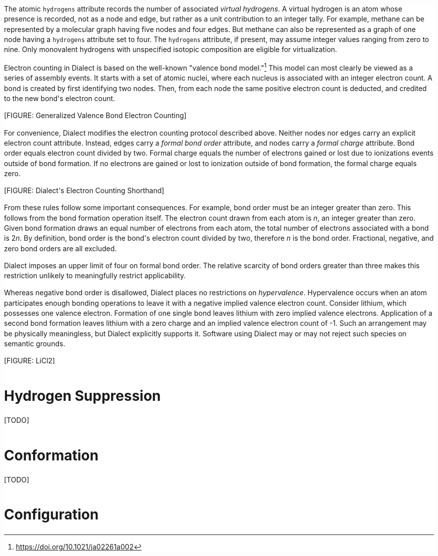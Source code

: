 The atomic `hydrogens` attribute records the number of associated *virtual hydrogens*. A virtual hydrogen is an atom whose presence is recorded, not as a node and edge, but rather as a unit contribution to an integer tally. For example, methane can be represented by a molecular graph having five nodes and four edges. But methane can also be represented as a graph of one node having a `hydrogens` attribute set to four. The `hydrogens` attribute, if present, may assume integer values ranging from zero to nine. Only monovalent hydrogens with unspecified isotopic composition are eligible for virtualization.

Electron counting in Dialect is based on the well-known "valence bond model."[^Lewis1916] This model can most clearly be viewed as a series of assembly events. It starts with a set of atomic nuclei, where each nucleus is associated with an integer electron count. A bond is created by first identifying two nodes. Then, from each node the same positive electron count is deducted, and credited to the new bond's electron count.

[FIGURE: Generalized Valence Bond Electron Counting]

For convenience, Dialect modifies the electron counting protocol described above. Neither nodes nor edges carry an explicit electron count attribute. Instead, edges carry a *formal bond order* attribute, and nodes carry a *formal charge* attribute. Bond order equals electron count divided by two. Formal charge equals the number of electrons gained or lost due to ionizations events outside of bond formation. If no electrons are gained or lost to ionization outside of bond formation, the formal charge equals zero. 

[FIGURE: Dialect's Electron Counting Shorthand]

From these rules follow some important consequences. For example, bond order must be an integer greater than zero. This follows from the bond formation operation itself. The electron count drawn from each atom is *n*, an integer greater than zero. Given bond formation draws an equal number of electrons from each atom, the total number of electrons associated with a bond is 2*n*. By definition, bond order is the bond's electron count divided by two, therefore *n* is the bond order. Fractional, negative, and zero bond orders are all excluded.

Dialect imposes an upper limit of four on formal bond order. The relative scarcity of bond orders greater than three makes this restriction unlikely to meaningfully restrict applicability.

Whereas negative bond order is disallowed, Dialect places no restrictions on *hypervalence*. Hypervalence occurs when an atom participates enough bonding operations to leave it with a negative implied valence electron count. Consider lithium, which possesses one valence electron. Formation of one single bond leaves lithium with zero implied valence electrons. Application of a second bond formation leaves lithium with a zero charge and an implied valence electron count of -1. Such an arrangement may be physically meaningless, but Dialect explicitly supports it. Software using Dialect may or may not reject such species on semantic grounds.

[FIGURE: LiCl2]

# Hydrogen Suppression

\[TODO\]

# Conformation

\[TODO\]

# Configuration


[^Weininger88]: http://pubs.acs.org/cgi-bin/doilookup/?10.1021/ci00057a005
[^Weininger288]: http://pubs.acs.org/cgi-bin/doilookup/?10.1021/ci00062a008
[^Weininger03]: https://onlinelibrary.wiley.com/doi/abs/10.1002/9783527618279.ch5
[^DaylightTheoryManual]: https://www.daylight.com/dayhtml/doc/theory/theory.smiles.html
[^DaylightToolkit]: https://www.daylight.com/products/toolkit.html
[^DepictWebsite]: https://www.daylight.com/dayhtml/help/depict-help.html
[^OpenSMILES]: http://opensmiles.org/opensmiles.html
[^SMILESPlus]: https://iupac.org/projects/project-details/?project_nr=2019-002-2-024
[^SMILESPlusRepo]: https://github.com/IUPAC/IUPAC_SMILES_plus
[^Balaban1985]: https://doi.org/10.1021/ci00047a033
[^Murray-Rust2011]: https://doi.org/10.1186/1758-2946-3-44
[^BIOVIA]: https://discover.3ds.com/ctfile-documentation-request-form
[^CDXML]: https://www.cambridgesoft.com/services/documentation/sdk/chemdraw/cdx/IntroCDXML.htm
[^Lewis1916]: https://doi.org/10.1021/ja02261a002
[^IUPAC2016]: https://doi.org/10.1515/pac-2016-0501